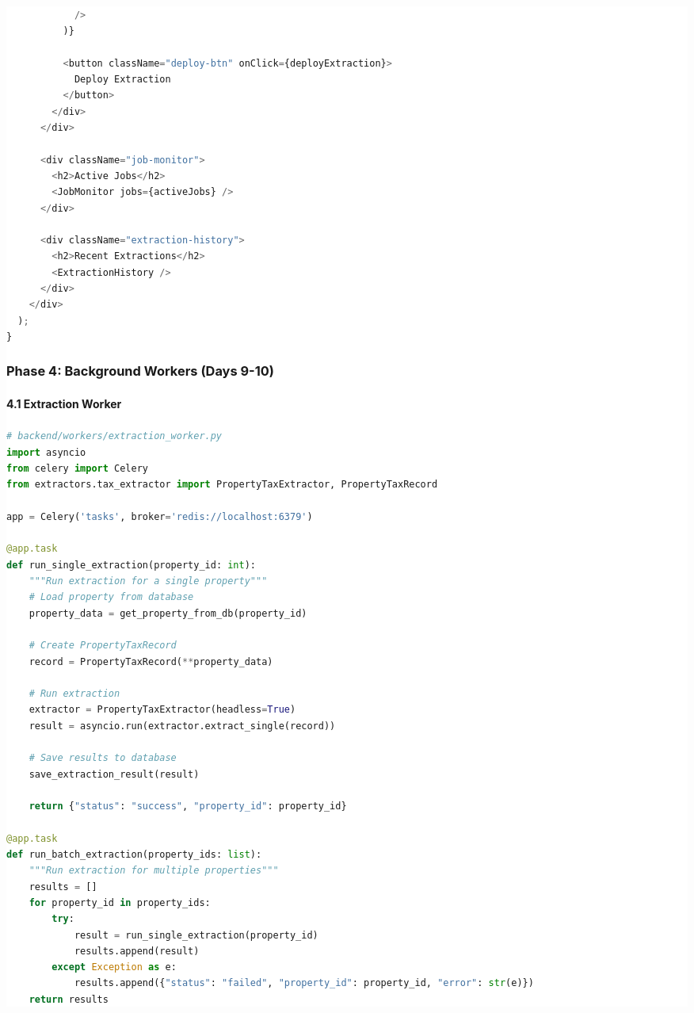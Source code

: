 ```javascript
            />
          )}
          
          <button className="deploy-btn" onClick={deployExtraction}>
            Deploy Extraction
          </button>
        </div>
      </div>

      <div className="job-monitor">
        <h2>Active Jobs</h2>
        <JobMonitor jobs={activeJobs} />
      </div>

      <div className="extraction-history">
        <h2>Recent Extractions</h2>
        <ExtractionHistory />
      </div>
    </div>
  );
}
```

### Phase 4: Background Workers (Days 9-10)

#### 4.1 Extraction Worker
```python
# backend/workers/extraction_worker.py
import asyncio
from celery import Celery
from extractors.tax_extractor import PropertyTaxExtractor, PropertyTaxRecord

app = Celery('tasks', broker='redis://localhost:6379')

@app.task
def run_single_extraction(property_id: int):
    """Run extraction for a single property"""
    # Load property from database
    property_data = get_property_from_db(property_id)
    
    # Create PropertyTaxRecord
    record = PropertyTaxRecord(**property_data)
    
    # Run extraction
    extractor = PropertyTaxExtractor(headless=True)
    result = asyncio.run(extractor.extract_single(record))
    
    # Save results to database
    save_extraction_result(result)
    
    return {"status": "success", "property_id": property_id}

@app.task
def run_batch_extraction(property_ids: list):
    """Run extraction for multiple properties"""
    results = []
    for property_id in property_ids:
        try:
            result = run_single_extraction(property_id)
            results.append(result)
        except Exception as e:
            results.append({"status": "failed", "property_id": property_id, "error": str(e)})
    return results
```
